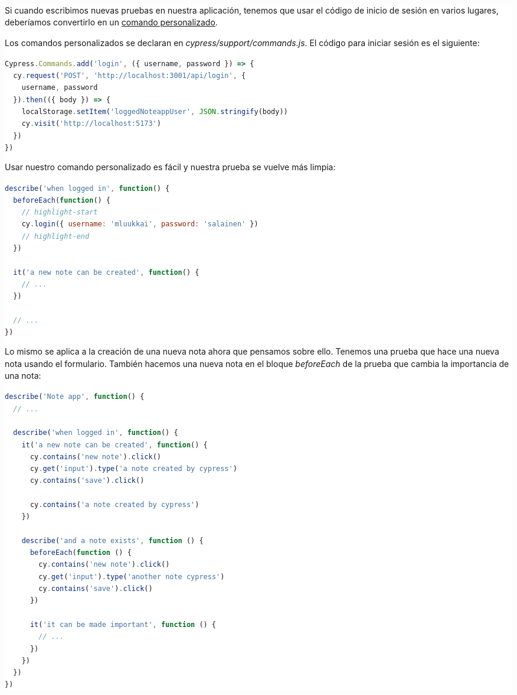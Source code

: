 Si cuando escribimos nuevas pruebas en nuestra aplicación, tenemos que usar el código de inicio de sesión en varios lugares, deberíamos convertirlo en un [comando personalizado](https://docs.cypress.io/api/cypress-api/custom-commands.html).

Los comandos personalizados se declaran en <i>cypress/support/commands.js</i>.
El código para iniciar sesión es el siguiente:

```js
Cypress.Commands.add('login', ({ username, password }) => {
  cy.request('POST', 'http://localhost:3001/api/login', {
    username, password
  }).then(({ body }) => {
    localStorage.setItem('loggedNoteappUser', JSON.stringify(body))
    cy.visit('http://localhost:5173')
  })
})
```

Usar nuestro comando personalizado es fácil y nuestra prueba se vuelve más limpia:

```js
describe('when logged in', function() {
  beforeEach(function() {
    // highlight-start
    cy.login({ username: 'mluukkai', password: 'salainen' })
    // highlight-end
  })

  it('a new note can be created', function() {
    // ...
  })

  // ...
})
```

Lo mismo se aplica a la creación de una nueva nota ahora que pensamos sobre ello. Tenemos una prueba que hace una nueva nota usando el formulario. También hacemos una nueva nota en el bloque <i>beforeEach</i> de la prueba que cambia la importancia de una nota:

```js
describe('Note app', function() {
  // ...

  describe('when logged in', function() {
    it('a new note can be created', function() {
      cy.contains('new note').click()
      cy.get('input').type('a note created by cypress')
      cy.contains('save').click()

      cy.contains('a note created by cypress')
    })

    describe('and a note exists', function () {
      beforeEach(function () {
        cy.contains('new note').click()
        cy.get('input').type('another note cypress')
        cy.contains('save').click()
      })

      it('it can be made important', function () {
        // ...
      })
    })
  })
})
```
